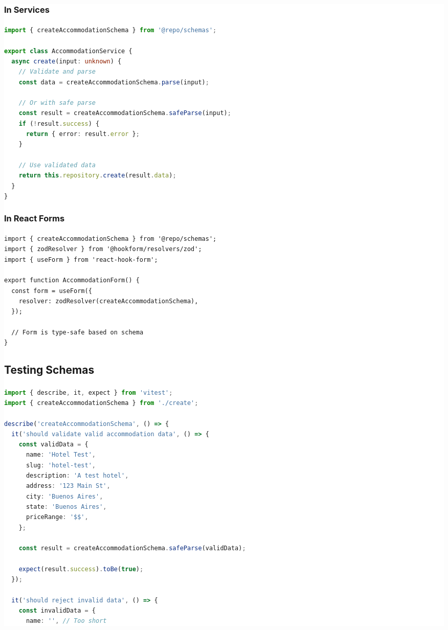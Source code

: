 ### In Services

```ts
import { createAccommodationSchema } from '@repo/schemas';

export class AccommodationService {
  async create(input: unknown) {
    // Validate and parse
    const data = createAccommodationSchema.parse(input);

    // Or with safe parse
    const result = createAccommodationSchema.safeParse(input);
    if (!result.success) {
      return { error: result.error };
    }

    // Use validated data
    return this.repository.create(result.data);
  }
}
```

### In React Forms

```tsx
import { createAccommodationSchema } from '@repo/schemas';
import { zodResolver } from '@hookform/resolvers/zod';
import { useForm } from 'react-hook-form';

export function AccommodationForm() {
  const form = useForm({
    resolver: zodResolver(createAccommodationSchema),
  });

  // Form is type-safe based on schema
}
```

## Testing Schemas

```ts
import { describe, it, expect } from 'vitest';
import { createAccommodationSchema } from './create';

describe('createAccommodationSchema', () => {
  it('should validate valid accommodation data', () => {
    const validData = {
      name: 'Hotel Test',
      slug: 'hotel-test',
      description: 'A test hotel',
      address: '123 Main St',
      city: 'Buenos Aires',
      state: 'Buenos Aires',
      priceRange: '$$',
    };

    const result = createAccommodationSchema.safeParse(validData);

    expect(result.success).toBe(true);
  });

  it('should reject invalid data', () => {
    const invalidData = {
      name: '', // Too short
```